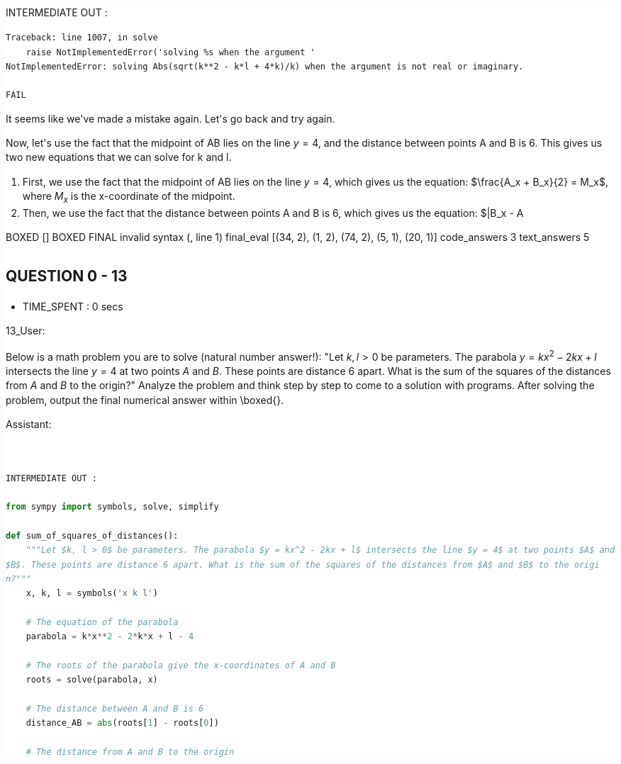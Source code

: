 
INTERMEDIATE OUT :
```output
Traceback: line 1007, in solve
    raise NotImplementedError('solving %s when the argument '
NotImplementedError: solving Abs(sqrt(k**2 - k*l + 4*k)/k) when the argument is not real or imaginary.

FAIL

```

It seems like we've made a mistake again. Let's go back and try again.

Now, let's use the fact that the midpoint of AB lies on the line $y = 4$, and the distance between points A and B is 6. This gives us two new equations that we can solve for k and l.

1. First, we use the fact that the midpoint of AB lies on the line $y = 4$, which gives us the equation: $\frac{A_x + B_x}{2} = M_x$, where $M_x$ is the x-coordinate of the midpoint.
2. Then, we use the fact that the distance between points A and B is 6, which gives us the equation: $|B_x - A

BOXED []
BOXED FINAL 
invalid syntax (<string>, line 1) final_eval
[(34, 2), (1, 2), (74, 2), (5, 1), (20, 1)]
code_answers 3 text_answers 5



## QUESTION 0 - 13 
- TIME_SPENT : 0 secs

13_User:

Below is a math problem you are to solve (natural number answer!):
"Let $k, l > 0$ be parameters. The parabola $y = kx^2 - 2kx + l$ intersects the line $y = 4$ at two points $A$ and $B$. These points are distance 6 apart. What is the sum of the squares of the distances from $A$ and $B$ to the origin?"
Analyze the problem and think step by step to come to a solution with programs. After solving the problem, output the final numerical answer within \boxed{}.

Assistant:



```python


INTERMEDIATE OUT :

from sympy import symbols, solve, simplify

def sum_of_squares_of_distances():
    """Let $k, l > 0$ be parameters. The parabola $y = kx^2 - 2kx + l$ intersects the line $y = 4$ at two points $A$ and $B$. These points are distance 6 apart. What is the sum of the squares of the distances from $A$ and $B$ to the origin?"""
    x, k, l = symbols('x k l')

    # The equation of the parabola
    parabola = k*x**2 - 2*k*x + l - 4

    # The roots of the parabola give the x-coordinates of A and B
    roots = solve(parabola, x)

    # The distance between A and B is 6
    distance_AB = abs(roots[1] - roots[0])

    # The distance from A and B to the origin
```